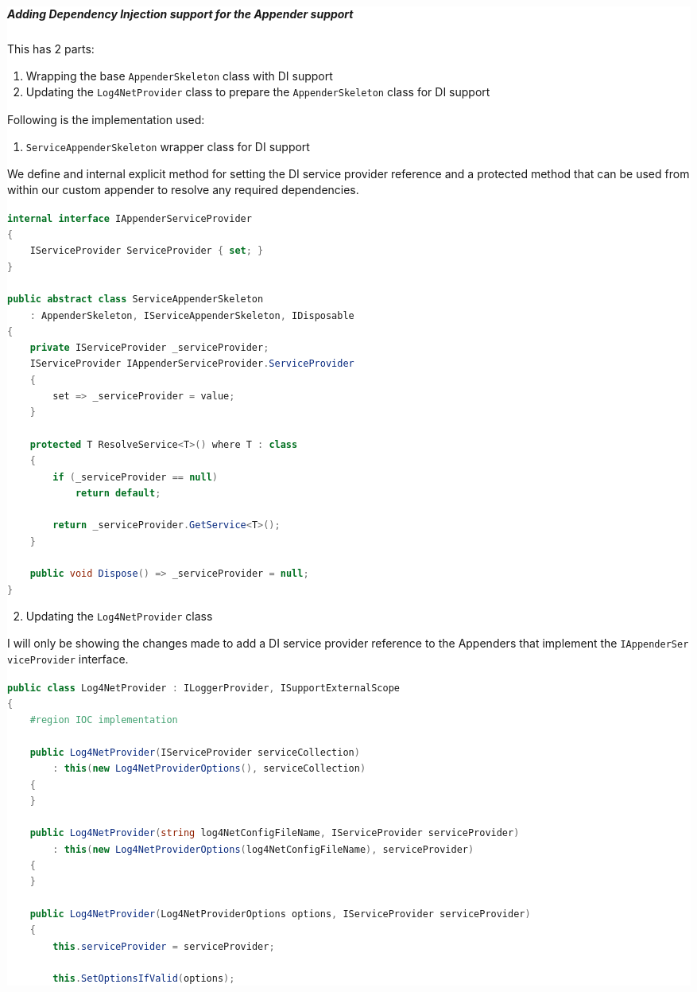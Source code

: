 ##### Adding Dependency Injection support for the Appender support

This has 2 parts:
1. Wrapping the base `AppenderSkeleton` class with DI support
2. Updating the `Log4NetProvider` class to prepare the `AppenderSkeleton` class for DI support

Following is the implementation used:

1. `ServiceAppenderSkeleton` wrapper class for DI support

We define and internal explicit method for setting the DI service provider reference and a protected method that can be used from within our custom appender to resolve any required dependencies.

```csharp
internal interface IAppenderServiceProvider
{
    IServiceProvider ServiceProvider { set; }
}

public abstract class ServiceAppenderSkeleton
    : AppenderSkeleton, IServiceAppenderSkeleton, IDisposable
{
    private IServiceProvider _serviceProvider;
    IServiceProvider IAppenderServiceProvider.ServiceProvider
    {
        set => _serviceProvider = value;
    }

    protected T ResolveService<T>() where T : class
    {
        if (_serviceProvider == null)
            return default;

        return _serviceProvider.GetService<T>();
    }

    public void Dispose() => _serviceProvider = null;
}
```

2. Updating the `Log4NetProvider` class

I will only be showing the changes made to add a DI service provider reference to the Appenders that implement the `IAppenderServiceProvider` interface.

```csharp
public class Log4NetProvider : ILoggerProvider, ISupportExternalScope
{
    #region IOC implementation

    public Log4NetProvider(IServiceProvider serviceCollection)
        : this(new Log4NetProviderOptions(), serviceCollection)
    {
    }

    public Log4NetProvider(string log4NetConfigFileName, IServiceProvider serviceProvider)
        : this(new Log4NetProviderOptions(log4NetConfigFileName), serviceProvider)
    {
    }

    public Log4NetProvider(Log4NetProviderOptions options, IServiceProvider serviceProvider)
    {
        this.serviceProvider = serviceProvider;

        this.SetOptionsIfValid(options);

```